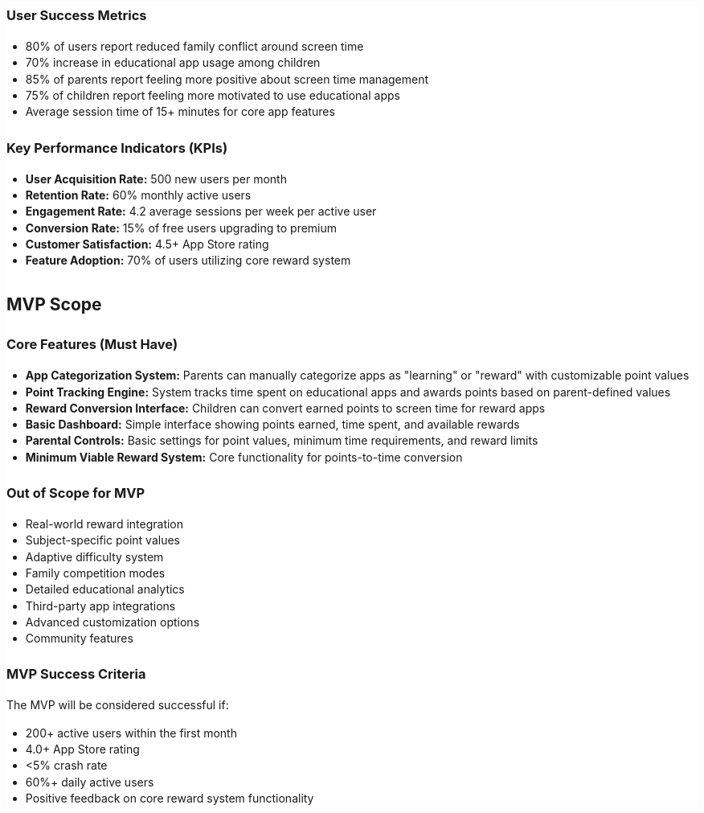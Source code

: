 ### User Success Metrics

- 80% of users report reduced family conflict around screen time
- 70% increase in educational app usage among children
- 85% of parents report feeling more positive about screen time management
- 75% of children report feeling more motivated to use educational apps
- Average session time of 15+ minutes for core app features

### Key Performance Indicators (KPIs)

- **User Acquisition Rate:** 500 new users per month
- **Retention Rate:** 60% monthly active users
- **Engagement Rate:** 4.2 average sessions per week per active user
- **Conversion Rate:** 15% of free users upgrading to premium
- **Customer Satisfaction:** 4.5+ App Store rating
- **Feature Adoption:** 70% of users utilizing core reward system

## MVP Scope

### Core Features (Must Have)

- **App Categorization System:** Parents can manually categorize apps as "learning" or "reward" with customizable point values
- **Point Tracking Engine:** System tracks time spent on educational apps and awards points based on parent-defined values
- **Reward Conversion Interface:** Children can convert earned points to screen time for reward apps
- **Basic Dashboard:** Simple interface showing points earned, time spent, and available rewards
- **Parental Controls:** Basic settings for point values, minimum time requirements, and reward limits
- **Minimum Viable Reward System:** Core functionality for points-to-time conversion

### Out of Scope for MVP

- Real-world reward integration
- Subject-specific point values
- Adaptive difficulty system
- Family competition modes
- Detailed educational analytics
- Third-party app integrations
- Advanced customization options
- Community features

### MVP Success Criteria

The MVP will be considered successful if:
- 200+ active users within the first month
- 4.0+ App Store rating
- <5% crash rate
- 60%+ daily active users
- Positive feedback on core reward system functionality

